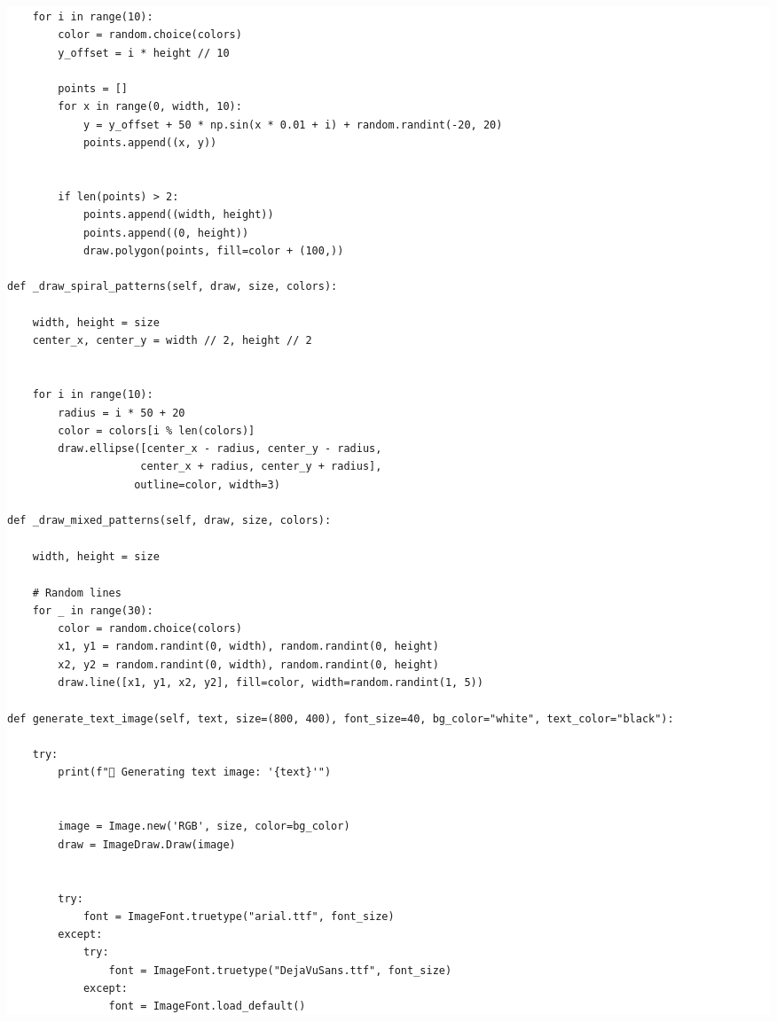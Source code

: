         for i in range(10):
            color = random.choice(colors)
            y_offset = i * height // 10

            points = []
            for x in range(0, width, 10):
                y = y_offset + 50 * np.sin(x * 0.01 + i) + random.randint(-20, 20)
                points.append((x, y))

           
            if len(points) > 2:
                points.append((width, height))
                points.append((0, height))
                draw.polygon(points, fill=color + (100,))

    def _draw_spiral_patterns(self, draw, size, colors):
       
        width, height = size
        center_x, center_y = width // 2, height // 2

      
        for i in range(10):
            radius = i * 50 + 20
            color = colors[i % len(colors)]
            draw.ellipse([center_x - radius, center_y - radius,
                         center_x + radius, center_y + radius],
                        outline=color, width=3)

    def _draw_mixed_patterns(self, draw, size, colors):
        
        width, height = size

        # Random lines
        for _ in range(30):
            color = random.choice(colors)
            x1, y1 = random.randint(0, width), random.randint(0, height)
            x2, y2 = random.randint(0, width), random.randint(0, height)
            draw.line([x1, y1, x2, y2], fill=color, width=random.randint(1, 5))

    def generate_text_image(self, text, size=(800, 400), font_size=40, bg_color="white", text_color="black"):
       
        try:
            print(f"📝 Generating text image: '{text}'")

            
            image = Image.new('RGB', size, color=bg_color)
            draw = ImageDraw.Draw(image)

            
            try:
                font = ImageFont.truetype("arial.ttf", font_size)
            except:
                try:
                    font = ImageFont.truetype("DejaVuSans.ttf", font_size)
                except:
                    font = ImageFont.load_default()
